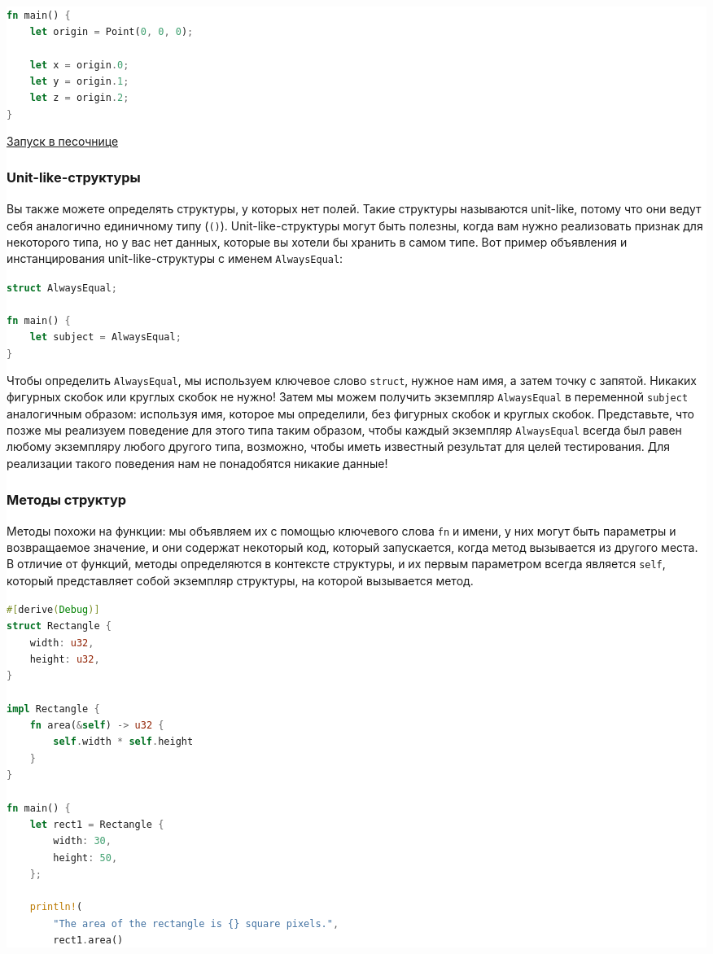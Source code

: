 ```rs
fn main() {
    let origin = Point(0, 0, 0);

    let x = origin.0;
    let y = origin.1;
    let z = origin.2;
}
```

[Запуск в песочнице](https://play.rust-lang.org/?version=stable&mode=debug&edition=2021&gist=2b0bbd8b1f17c0cc96cf8b86d4e8ec8c)

### Unit-like-структуры

Вы также можете определять структуры, у которых нет полей. Такие структуры называются unit-like, потому что они ведут себя аналогично единичному типу (```()```). Unit-like-структуры могут быть полезны, когда вам нужно реализовать признак для некоторого типа, но у вас нет данных, которые вы хотели бы хранить в самом типе. Вот пример объявления и инстанцирования unit-like-структуры с именем ```AlwaysEqual```:

```rs
struct AlwaysEqual;

fn main() {
    let subject = AlwaysEqual;
}
```

Чтобы определить ```AlwaysEqual```, мы используем ключевое слово ```struct```, нужное нам имя, а затем точку с запятой. Никаких фигурных скобок или круглых скобок не нужно! Затем мы можем получить экземпляр ```AlwaysEqual``` в переменной ```subject``` аналогичным образом: используя имя, которое мы определили, без фигурных скобок и круглых скобок. Представьте, что позже мы реализуем поведение для этого типа таким образом, чтобы каждый экземпляр ```AlwaysEqual``` всегда был равен любому экземпляру любого другого типа, возможно, чтобы иметь известный результат для целей тестирования. Для реализации такого поведения нам не понадобятся никакие данные!

### Методы структур

Методы похожи на функции: мы объявляем их с помощью ключевого слова ```fn``` и имени, у них могут быть параметры и возвращаемое значение, и они содержат некоторый код, который запускается, когда метод вызывается из другого места. В отличие от функций, методы определяются в контексте структуры, и их первым параметром всегда является ```self```, который представляет собой экземпляр структуры, на которой вызывается метод.

```rs Определение метода структуры Rectangle
#[derive(Debug)]
struct Rectangle {
    width: u32,
    height: u32,
}

impl Rectangle {
    fn area(&self) -> u32 {
        self.width * self.height
    }
}

fn main() {
    let rect1 = Rectangle {
        width: 30,
        height: 50,
    };

    println!(
        "The area of the rectangle is {} square pixels.",
        rect1.area()
```